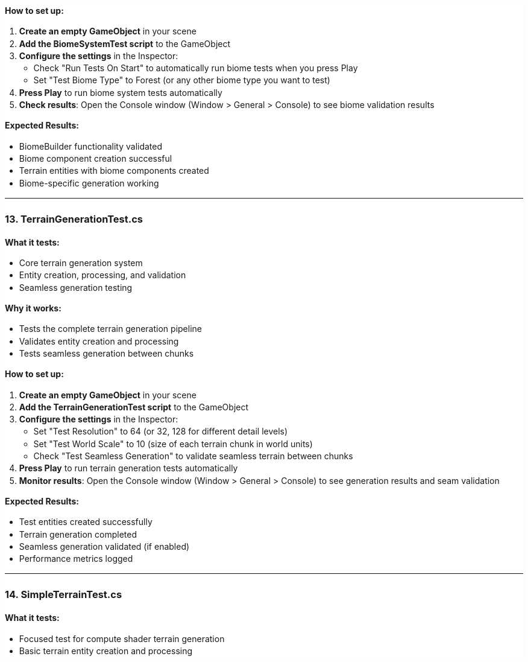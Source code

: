 **How to set up:**
1. **Create an empty GameObject** in your scene
2. **Add the BiomeSystemTest script** to the GameObject
3. **Configure the settings** in the Inspector:
   - Check "Run Tests On Start" to automatically run biome tests when you press Play
   - Set "Test Biome Type" to Forest (or any other biome type you want to test)
4. **Press Play** to run biome system tests automatically
5. **Check results**: Open the Console window (Window > General > Console) to see biome validation results

**Expected Results:**
- BiomeBuilder functionality validated
- Biome component creation successful
- Terrain entities with biome components created
- Biome-specific generation working

---

### 13. **TerrainGenerationTest.cs**
**What it tests:**
- Core terrain generation system
- Entity creation, processing, and validation
- Seamless generation testing

**Why it works:**
- Tests the complete terrain generation pipeline
- Validates entity creation and processing
- Tests seamless generation between chunks

**How to set up:**
1. **Create an empty GameObject** in your scene
2. **Add the TerrainGenerationTest script** to the GameObject
3. **Configure the settings** in the Inspector:
   - Set "Test Resolution" to 64 (or 32, 128 for different detail levels)
   - Set "Test World Scale" to 10 (size of each terrain chunk in world units)
   - Check "Test Seamless Generation" to validate seamless terrain between chunks
4. **Press Play** to run terrain generation tests automatically
5. **Monitor results**: Open the Console window (Window > General > Console) to see generation results and seam validation

**Expected Results:**
- Test entities created successfully
- Terrain generation completed
- Seamless generation validated (if enabled)
- Performance metrics logged

---

### 14. **SimpleTerrainTest.cs**
**What it tests:**
- Focused test for compute shader terrain generation
- Basic terrain entity creation and processing
